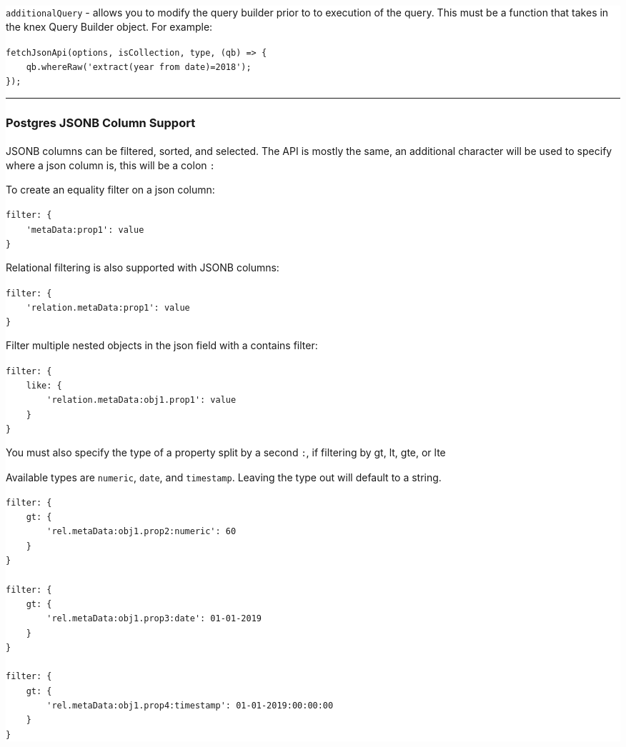 
`additionalQuery` - allows you to modify the query builder prior to to execution of the query. This must be a function that takes in the knex Query Builder object. For example:
```
fetchJsonApi(options, isCollection, type, (qb) => {
    qb.whereRaw('extract(year from date)=2018');
});
```

---

### Postgres JSONB Column Support
JSONB columns can be filtered, sorted, and selected. The API is mostly the same, an additional character will be used to specify where a json column is, this will be a colon `:`

To create an equality filter on a json column:
```
filter: {
    'metaData:prop1': value
}
```

Relational filtering is also supported with JSONB columns:
```
filter: {
    'relation.metaData:prop1': value
}
```

Filter multiple nested objects in the json field with a contains filter:
```
filter: {
    like: {
        'relation.metaData:obj1.prop1': value
    }
}
```

You must also specify the type of a property split by a second `:`, if filtering by gt, lt, gte, or lte

Available types are `numeric`, `date`, and `timestamp`. Leaving the type out will default to a string.
```
filter: {
    gt: {
        'rel.metaData:obj1.prop2:numeric': 60
    }
}

filter: {
    gt: {
        'rel.metaData:obj1.prop3:date': 01-01-2019
    }
}

filter: {
    gt: {
        'rel.metaData:obj1.prop4:timestamp': 01-01-2019:00:00:00
    }
}
```

